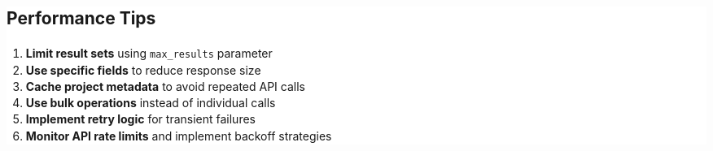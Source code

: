 ## Performance Tips

1. **Limit result sets** using `max_results` parameter
2. **Use specific fields** to reduce response size
3. **Cache project metadata** to avoid repeated API calls
4. **Use bulk operations** instead of individual calls
5. **Implement retry logic** for transient failures
6. **Monitor API rate limits** and implement backoff strategies
